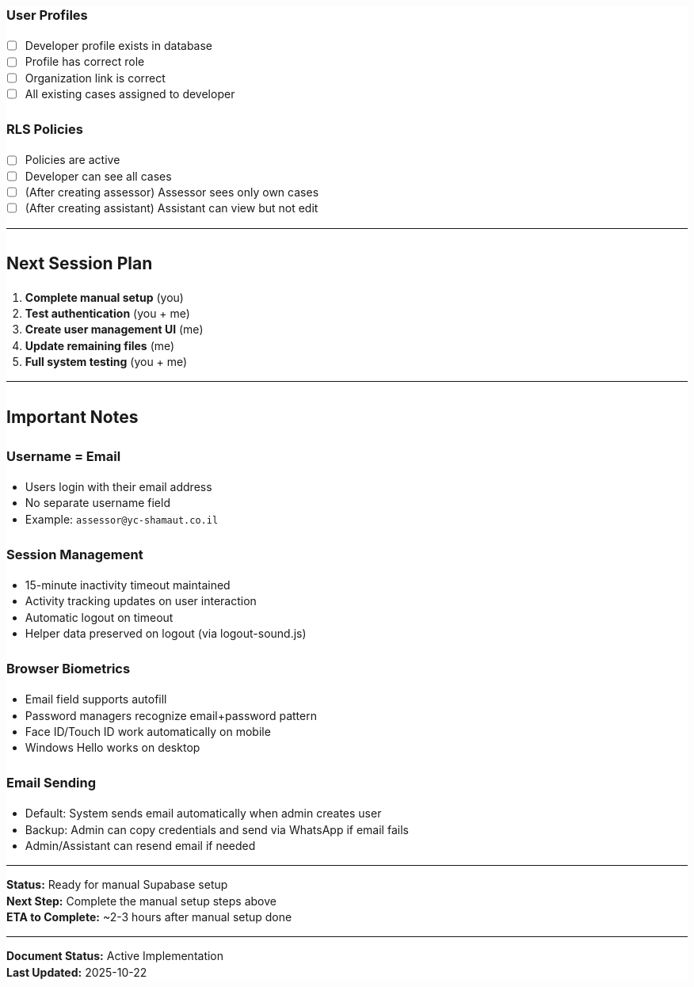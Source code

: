 ### User Profiles
- [ ] Developer profile exists in database
- [ ] Profile has correct role
- [ ] Organization link is correct
- [ ] All existing cases assigned to developer

### RLS Policies
- [ ] Policies are active
- [ ] Developer can see all cases
- [ ] (After creating assessor) Assessor sees only own cases
- [ ] (After creating assistant) Assistant can view but not edit

---

## Next Session Plan

1. **Complete manual setup** (you)
2. **Test authentication** (you + me)
3. **Create user management UI** (me)
4. **Update remaining files** (me)
5. **Full system testing** (you + me)

---

## Important Notes

### Username = Email
- Users login with their email address
- No separate username field
- Example: `assessor@yc-shamaut.co.il`

### Session Management
- 15-minute inactivity timeout maintained
- Activity tracking updates on user interaction
- Automatic logout on timeout
- Helper data preserved on logout (via logout-sound.js)

### Browser Biometrics
- Email field supports autofill
- Password managers recognize email+password pattern
- Face ID/Touch ID work automatically on mobile
- Windows Hello works on desktop

### Email Sending
- Default: System sends email automatically when admin creates user
- Backup: Admin can copy credentials and send via WhatsApp if email fails
- Admin/Assistant can resend email if needed

---

**Status:** Ready for manual Supabase setup  
**Next Step:** Complete the manual setup steps above  
**ETA to Complete:** ~2-3 hours after manual setup done

---

**Document Status:** Active Implementation  
**Last Updated:** 2025-10-22

